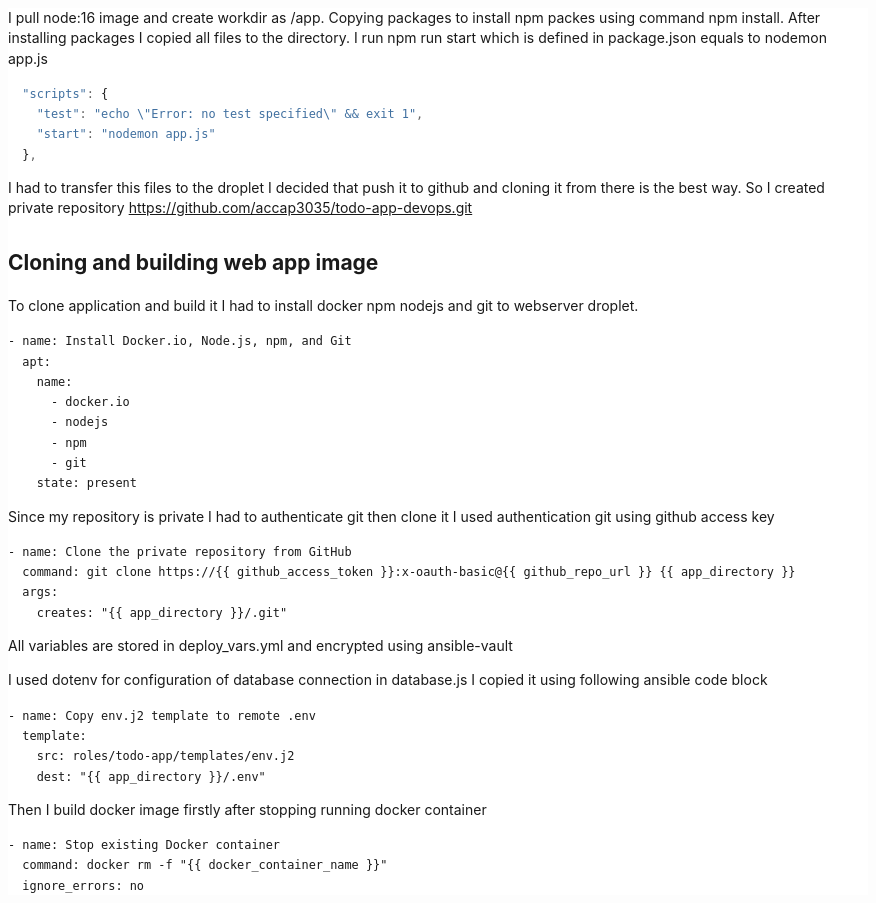I pull node:16 image and create workdir as /app. Copying packages to install npm packes using command npm install. After installing packages I copied all files to the directory. I run npm run start which is defined in package.json equals to nodemon app.js

```javascript
  "scripts": {
    "test": "echo \"Error: no test specified\" && exit 1",
    "start": "nodemon app.js"
  },
```

I had to transfer this files to the droplet I decided that push it to github and cloning it from there is the best way. So I created private repository https://github.com/accap3035/todo-app-devops.git

## Cloning and building web app image

To clone application and build it I had to install docker npm nodejs and git to webserver droplet.

```ansible
- name: Install Docker.io, Node.js, npm, and Git
  apt:
    name:
      - docker.io
      - nodejs
      - npm
      - git
    state: present
```

Since my repository is private I had to authenticate git then clone it I used authentication git using github access key
```
- name: Clone the private repository from GitHub
  command: git clone https://{{ github_access_token }}:x-oauth-basic@{{ github_repo_url }} {{ app_directory }}
  args:
    creates: "{{ app_directory }}/.git"
```

All variables are stored in deploy_vars.yml and encrypted using ansible-vault

I used dotenv for configuration of database connection in database.js I copied it using following ansible code block

```ansible
- name: Copy env.j2 template to remote .env
  template:
    src: roles/todo-app/templates/env.j2
    dest: "{{ app_directory }}/.env"
```

Then I build docker image firstly after stopping running docker container
```ansible
- name: Stop existing Docker container
  command: docker rm -f "{{ docker_container_name }}"
  ignore_errors: no
```
